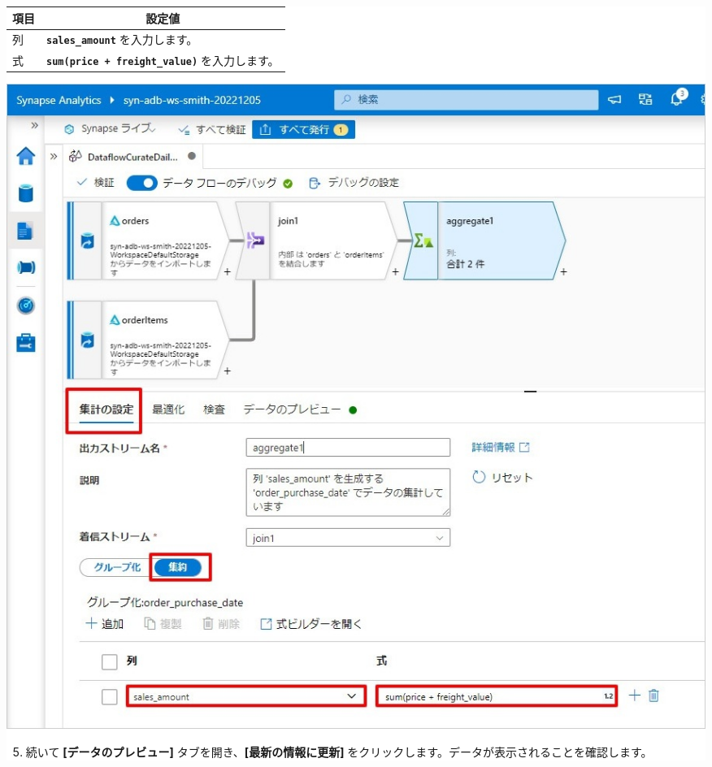 **項目** | **設定値**
--- | ---
列 | **`sales_amount`** を入力します。
式 | **`sum(price + freight_value)`** を入力します。

![](images//curate-daily-order-amounts/create-data-flow-12.jpg)

5) 続いて **[データのプレビュー]** タブを開き、**[最新の情報に更新]** をクリックします。データが表示されることを確認します。
